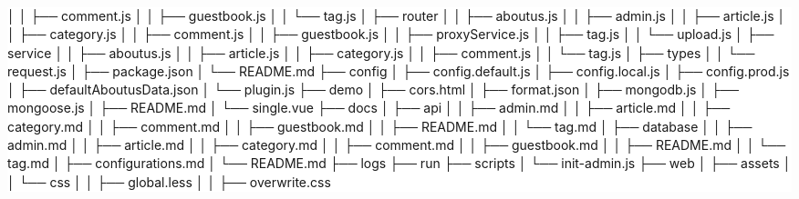 │   │   ├── comment.js
│   │   ├── guestbook.js
│   │   └── tag.js
│   ├── router
│   │   ├── aboutus.js
│   │   ├── admin.js
│   │   ├── article.js
│   │   ├── category.js
│   │   ├── comment.js
│   │   ├── guestbook.js
│   │   ├── proxyService.js
│   │   ├── tag.js
│   │   └── upload.js
│   ├── service
│   │   ├── aboutus.js
│   │   ├── article.js
│   │   ├── category.js
│   │   ├── comment.js
│   │   └── tag.js
│   ├── types
│   │   └── request.js
│   ├── package.json
│   └── README.md
├── config
│   ├── config.default.js
│   ├── config.local.js
│   ├── config.prod.js
│   ├── defaultAboutusData.json
│   └── plugin.js
├── demo
│   ├── cors.html
│   ├── format.json
│   ├── mongodb.js
│   ├── mongoose.js
│   ├── README.md
│   └── single.vue
├── docs
│   ├── api
│   │   ├── admin.md
│   │   ├── article.md
│   │   ├── category.md
│   │   ├── comment.md
│   │   ├── guestbook.md
│   │   ├── README.md
│   │   └── tag.md
│   ├── database
│   │   ├── admin.md
│   │   ├── article.md
│   │   ├── category.md
│   │   ├── comment.md
│   │   ├── guestbook.md
│   │   ├── README.md
│   │   └── tag.md
│   ├── configurations.md
│   └── README.md
├── logs
├── run
├── scripts
│   └── init-admin.js
├── web
│   ├── assets
│   │   └── css
│   │       ├── global.less
│   │       ├── overwrite.css